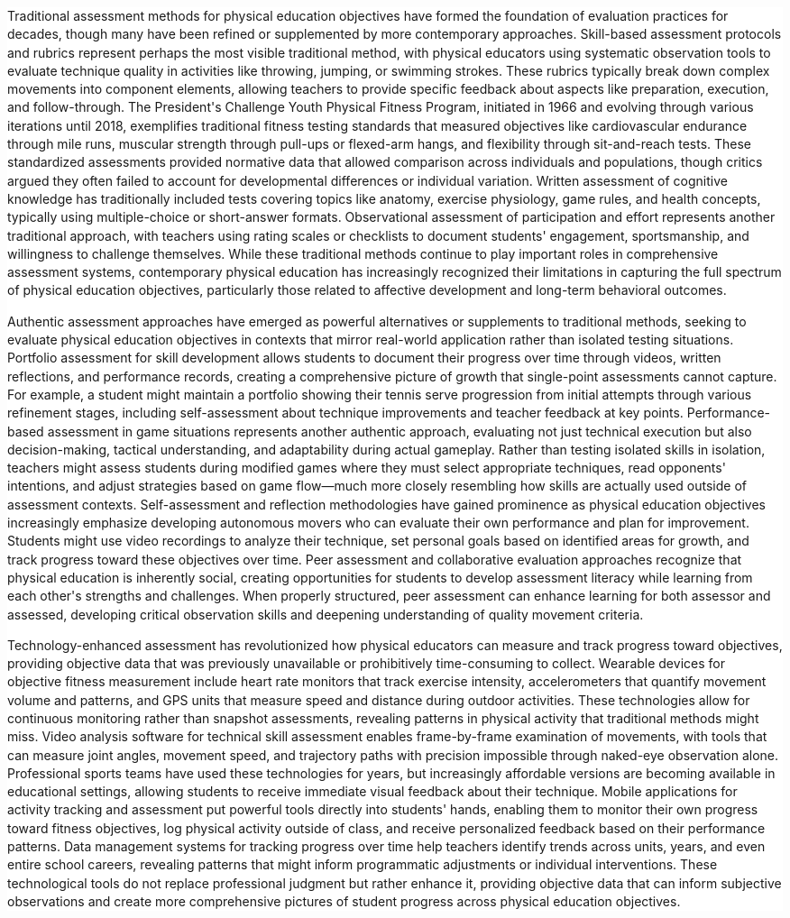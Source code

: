Traditional assessment methods for physical education objectives have formed the foundation of evaluation practices for decades, though many have been refined or supplemented by more contemporary approaches. Skill-based assessment protocols and rubrics represent perhaps the most visible traditional method, with physical educators using systematic observation tools to evaluate technique quality in activities like throwing, jumping, or swimming strokes. These rubrics typically break down complex movements into component elements, allowing teachers to provide specific feedback about aspects like preparation, execution, and follow-through. The President's Challenge Youth Physical Fitness Program, initiated in 1966 and evolving through various iterations until 2018, exemplifies traditional fitness testing standards that measured objectives like cardiovascular endurance through mile runs, muscular strength through pull-ups or flexed-arm hangs, and flexibility through sit-and-reach tests. These standardized assessments provided normative data that allowed comparison across individuals and populations, though critics argued they often failed to account for developmental differences or individual variation. Written assessment of cognitive knowledge has traditionally included tests covering topics like anatomy, exercise physiology, game rules, and health concepts, typically using multiple-choice or short-answer formats. Observational assessment of participation and effort represents another traditional approach, with teachers using rating scales or checklists to document students' engagement, sportsmanship, and willingness to challenge themselves. While these traditional methods continue to play important roles in comprehensive assessment systems, contemporary physical education has increasingly recognized their limitations in capturing the full spectrum of physical education objectives, particularly those related to affective development and long-term behavioral outcomes.

Authentic assessment approaches have emerged as powerful alternatives or supplements to traditional methods, seeking to evaluate physical education objectives in contexts that mirror real-world application rather than isolated testing situations. Portfolio assessment for skill development allows students to document their progress over time through videos, written reflections, and performance records, creating a comprehensive picture of growth that single-point assessments cannot capture. For example, a student might maintain a portfolio showing their tennis serve progression from initial attempts through various refinement stages, including self-assessment about technique improvements and teacher feedback at key points. Performance-based assessment in game situations represents another authentic approach, evaluating not just technical execution but also decision-making, tactical understanding, and adaptability during actual gameplay. Rather than testing isolated skills in isolation, teachers might assess students during modified games where they must select appropriate techniques, read opponents' intentions, and adjust strategies based on game flow—much more closely resembling how skills are actually used outside of assessment contexts. Self-assessment and reflection methodologies have gained prominence as physical education objectives increasingly emphasize developing autonomous movers who can evaluate their own performance and plan for improvement. Students might use video recordings to analyze their technique, set personal goals based on identified areas for growth, and track progress toward these objectives over time. Peer assessment and collaborative evaluation approaches recognize that physical education is inherently social, creating opportunities for students to develop assessment literacy while learning from each other's strengths and challenges. When properly structured, peer assessment can enhance learning for both assessor and assessed, developing critical observation skills and deepening understanding of quality movement criteria.

Technology-enhanced assessment has revolutionized how physical educators can measure and track progress toward objectives, providing objective data that was previously unavailable or prohibitively time-consuming to collect. Wearable devices for objective fitness measurement include heart rate monitors that track exercise intensity, accelerometers that quantify movement volume and patterns, and GPS units that measure speed and distance during outdoor activities. These technologies allow for continuous monitoring rather than snapshot assessments, revealing patterns in physical activity that traditional methods might miss. Video analysis software for technical skill assessment enables frame-by-frame examination of movements, with tools that can measure joint angles, movement speed, and trajectory paths with precision impossible through naked-eye observation alone. Professional sports teams have used these technologies for years, but increasingly affordable versions are becoming available in educational settings, allowing students to receive immediate visual feedback about their technique. Mobile applications for activity tracking and assessment put powerful tools directly into students' hands, enabling them to monitor their own progress toward fitness objectives, log physical activity outside of class, and receive personalized feedback based on their performance patterns. Data management systems for tracking progress over time help teachers identify trends across units, years, and even entire school careers, revealing patterns that might inform programmatic adjustments or individual interventions. These technological tools do not replace professional judgment but rather enhance it, providing objective data that can inform subjective observations and create more comprehensive pictures of student progress across physical education objectives.
